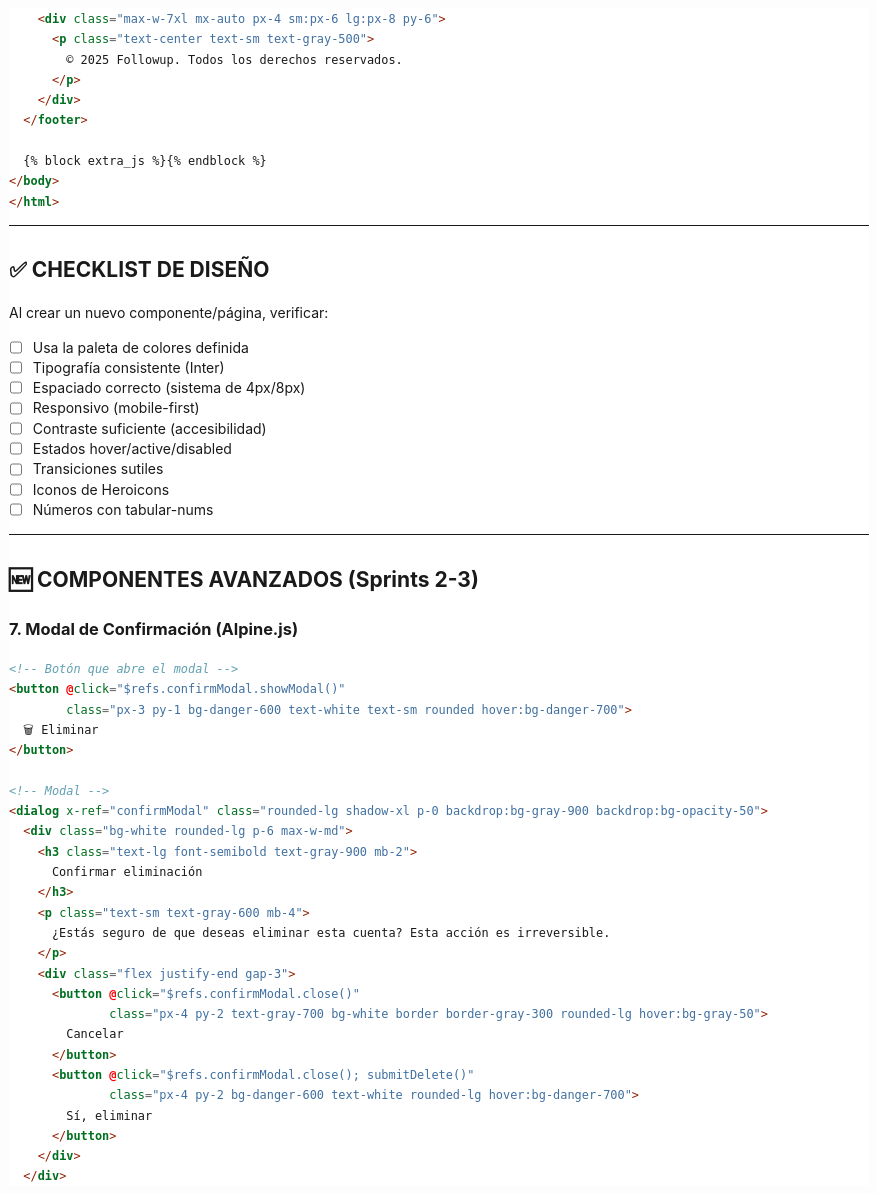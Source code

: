 ```html
    <div class="max-w-7xl mx-auto px-4 sm:px-6 lg:px-8 py-6">
      <p class="text-center text-sm text-gray-500">
        © 2025 Followup. Todos los derechos reservados.
      </p>
    </div>
  </footer>

  {% block extra_js %}{% endblock %}
</body>
</html>
```

---

## ✅ CHECKLIST DE DISEÑO

Al crear un nuevo componente/página, verificar:

- [ ] Usa la paleta de colores definida
- [ ] Tipografía consistente (Inter)
- [ ] Espaciado correcto (sistema de 4px/8px)
- [ ] Responsivo (mobile-first)
- [ ] Contraste suficiente (accesibilidad)
- [ ] Estados hover/active/disabled
- [ ] Transiciones sutiles
- [ ] Iconos de Heroicons
- [ ] Números con tabular-nums

---

## 🆕 COMPONENTES AVANZADOS (Sprints 2-3)

### 7. Modal de Confirmación (Alpine.js)

```html
<!-- Botón que abre el modal -->
<button @click="$refs.confirmModal.showModal()" 
        class="px-3 py-1 bg-danger-600 text-white text-sm rounded hover:bg-danger-700">
  🗑️ Eliminar
</button>

<!-- Modal -->
<dialog x-ref="confirmModal" class="rounded-lg shadow-xl p-0 backdrop:bg-gray-900 backdrop:bg-opacity-50">
  <div class="bg-white rounded-lg p-6 max-w-md">
    <h3 class="text-lg font-semibold text-gray-900 mb-2">
      Confirmar eliminación
    </h3>
    <p class="text-sm text-gray-600 mb-4">
      ¿Estás seguro de que deseas eliminar esta cuenta? Esta acción es irreversible.
    </p>
    <div class="flex justify-end gap-3">
      <button @click="$refs.confirmModal.close()" 
              class="px-4 py-2 text-gray-700 bg-white border border-gray-300 rounded-lg hover:bg-gray-50">
        Cancelar
      </button>
      <button @click="$refs.confirmModal.close(); submitDelete()" 
              class="px-4 py-2 bg-danger-600 text-white rounded-lg hover:bg-danger-700">
        Sí, eliminar
      </button>
    </div>
  </div>
```